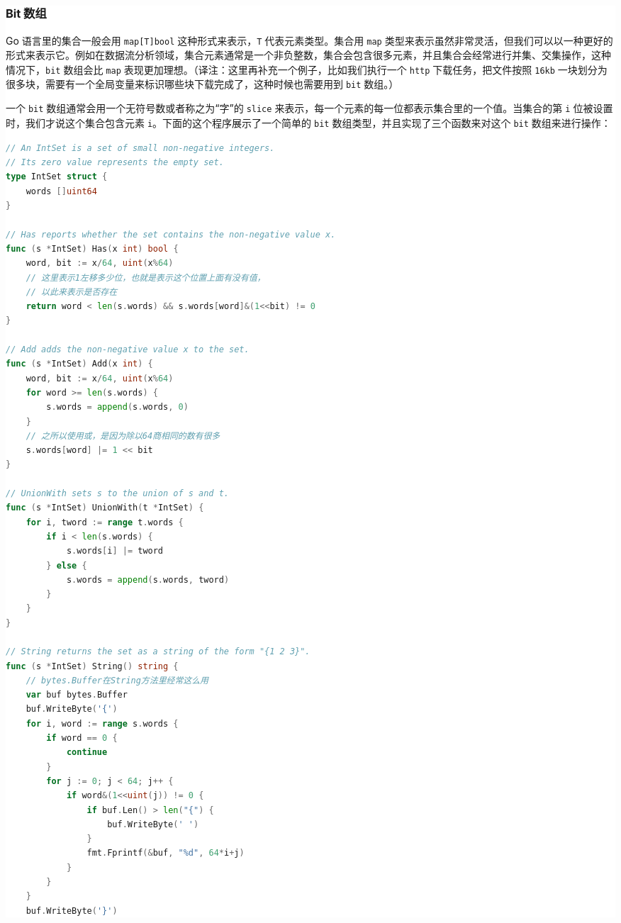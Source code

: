 
### Bit 数组

Go 语言里的集合一般会用 `map[T]bool` 这种形式来表示，`T` 代表元素类型。集合用 `map` 类型来表示虽然非常灵活，但我们可以以一种更好的形式来表示它。例如在数据流分析领域，集合元素通常是一个非负整数，集合会包含很多元素，并且集合会经常进行并集、交集操作，这种情况下，`bit` 数组会比 `map` 表现更加理想。（译注：这里再补充一个例子，比如我们执行一个 `http` 下载任务，把文件按照 `16kb` 一块划分为很多块，需要有一个全局变量来标识哪些块下载完成了，这种时候也需要用到 `bit` 数组。）

一个 `bit` 数组通常会用一个无符号数或者称之为“字”的 `slice` 来表示，每一个元素的每一位都表示集合里的一个值。当集合的第 `i` 位被设置时，我们才说这个集合包含元素 `i`。下面的这个程序展示了一个简单的 `bit` 数组类型，并且实现了三个函数来对这个 `bit` 数组来进行操作：

```go
// An IntSet is a set of small non-negative integers.
// Its zero value represents the empty set.
type IntSet struct {
    words []uint64
}

// Has reports whether the set contains the non-negative value x.
func (s *IntSet) Has(x int) bool {
    word, bit := x/64, uint(x%64)
    // 这里表示1左移多少位，也就是表示这个位置上面有没有值，
    // 以此来表示是否存在
    return word < len(s.words) && s.words[word]&(1<<bit) != 0
}

// Add adds the non-negative value x to the set.
func (s *IntSet) Add(x int) {
    word, bit := x/64, uint(x%64)
    for word >= len(s.words) {
        s.words = append(s.words, 0)
    }
    // 之所以使用或，是因为除以64商相同的数有很多
    s.words[word] |= 1 << bit
}

// UnionWith sets s to the union of s and t.
func (s *IntSet) UnionWith(t *IntSet) {
    for i, tword := range t.words {
        if i < len(s.words) {
            s.words[i] |= tword
        } else {
            s.words = append(s.words, tword)
        }
    }
}

// String returns the set as a string of the form "{1 2 3}".
func (s *IntSet) String() string {
	// bytes.Buffer在String方法里经常这么用
    var buf bytes.Buffer
    buf.WriteByte('{')
    for i, word := range s.words {
        if word == 0 {
            continue
        }
        for j := 0; j < 64; j++ {
            if word&(1<<uint(j)) != 0 {
                if buf.Len() > len("{") {
                    buf.WriteByte(' ')
                }
                fmt.Fprintf(&buf, "%d", 64*i+j)
            }
        }
    }
    buf.WriteByte('}')
```